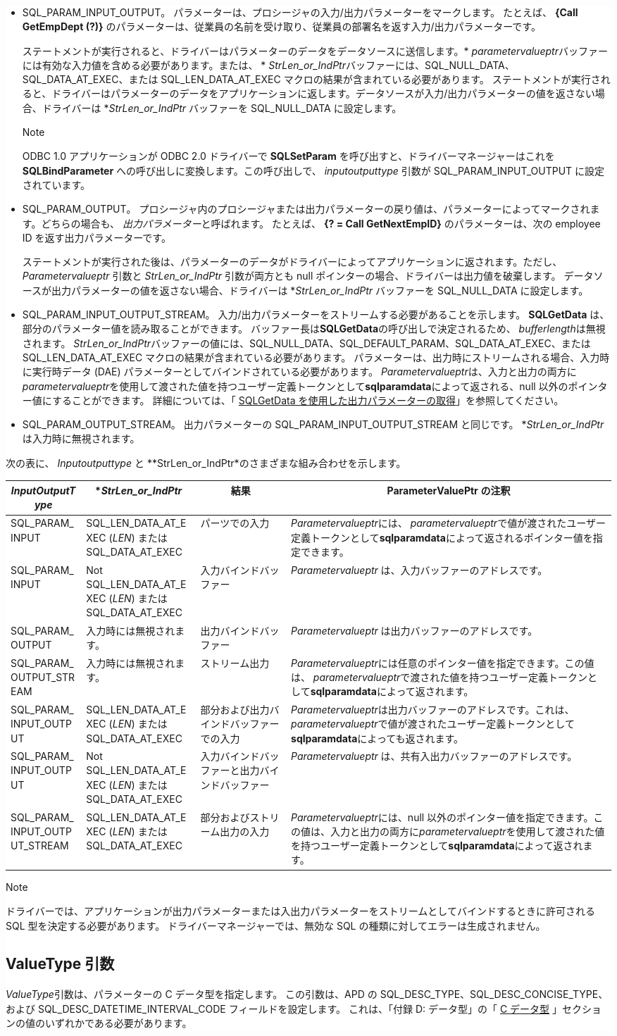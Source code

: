 -   SQL_PARAM_INPUT_OUTPUT。 パラメーターは、プロシージャの入力/出力パラメーターをマークします。 たとえば、 **{Call GetEmpDept (?)}** のパラメーターは、従業員の名前を受け取り、従業員の部署名を返す入力/出力パラメーターです。  
  
     ステートメントが実行されると、ドライバーはパラメーターのデータをデータソースに送信します。\* *parametervalueptr*バッファーには有効な入力値を含める必要があります。または、 \* *StrLen_or_IndPtr*バッファーには、SQL_NULL_DATA、SQL_DATA_AT_EXEC、または SQL_LEN_DATA_AT_EXEC マクロの結果が含まれている必要があります。 ステートメントが実行されると、ドライバーはパラメーターのデータをアプリケーションに返します。データソースが入力/出力パラメーターの値を返さない場合、ドライバーは **StrLen_or_IndPtr* バッファーを SQL_NULL_DATA に設定します。  
  
    > [!NOTE]  
    >  ODBC 1.0 アプリケーションが ODBC 2.0 ドライバーで **SQLSetParam** を呼び出すと、ドライバーマネージャーはこれを **SQLBindParameter** への呼び出しに変換します。この呼び出しで、 *inputoutputtype* 引数が SQL_PARAM_INPUT_OUTPUT に設定されています。  
  
-   SQL_PARAM_OUTPUT。 プロシージャ内のプロシージャまたは出力パラメーターの戻り値は、パラメーターによってマークされます。どちらの場合も、 *出力パラメーター*と呼ばれます。 たとえば、 **{? = Call GetNextEmpID}** のパラメーターは、次の employee ID を返す出力パラメーターです。  
  
     ステートメントが実行された後は、パラメーターのデータがドライバーによってアプリケーションに返されます。ただし、 *Parametervalueptr* 引数と *StrLen_or_IndPtr* 引数が両方とも null ポインターの場合、ドライバーは出力値を破棄します。 データソースが出力パラメーターの値を返さない場合、ドライバーは **StrLen_or_IndPtr* バッファーを SQL_NULL_DATA に設定します。  
  
-   SQL_PARAM_INPUT_OUTPUT_STREAM。 入力/出力パラメーターをストリームする必要があることを示します。 **SQLGetData** は、部分のパラメーター値を読み取ることができます。 バッファー長は**SQLGetData**の呼び出しで決定されるため、 *bufferlength*は無視されます。 *StrLen_or_IndPtr*バッファーの値には、SQL_NULL_DATA、SQL_DEFAULT_PARAM、SQL_DATA_AT_EXEC、または SQL_LEN_DATA_AT_EXEC マクロの結果が含まれている必要があります。 パラメーターは、出力時にストリームされる場合、入力時に実行時データ (DAE) パラメーターとしてバインドされている必要があります。 *Parametervalueptr*は、入力と出力の両方に*parametervalueptr*を使用して渡された値を持つユーザー定義トークンとして**sqlparamdata**によって返される、null 以外のポインター値にすることができます。 詳細については、「 [SQLGetData を使用した出力パラメーターの取得](../../../odbc/reference/develop-app/retrieving-output-parameters-using-sqlgetdata.md)」を参照してください。  
  
-   SQL_PARAM_OUTPUT_STREAM。 出力パラメーターの SQL_PARAM_INPUT_OUTPUT_STREAM と同じです。 **StrLen_or_IndPtr* は入力時に無視されます。  
  
 次の表に、 *Inputoutputtype* と **StrLen_or_IndPtr*のさまざまな組み合わせを示します。  
  
|*InputOutputType*|**StrLen_or_IndPtr*|結果|ParameterValuePtr の注釈|  
|-----------------------|----------------------------|-------------|---------------------------------|  
|SQL_PARAM_INPUT|SQL_LEN_DATA_AT_EXEC (*LEN*) または SQL_DATA_AT_EXEC|パーツでの入力|*Parametervalueptr*には、 *parametervalueptr*で値が渡されたユーザー定義トークンとして**sqlparamdata**によって返されるポインター値を指定できます。|  
|SQL_PARAM_INPUT|Not SQL_LEN_DATA_AT_EXEC (*LEN*) または SQL_DATA_AT_EXEC|入力バインドバッファー|*Parametervalueptr* は、入力バッファーのアドレスです。|  
|SQL_PARAM_OUTPUT|入力時には無視されます。|出力バインドバッファー|*Parametervalueptr* は出力バッファーのアドレスです。|  
|SQL_PARAM_OUTPUT_STREAM|入力時には無視されます。|ストリーム出力|*Parametervalueptr*には任意のポインター値を指定できます。この値は、 *parametervalueptr*で渡された値を持つユーザー定義トークンとして**sqlparamdata**によって返されます。|  
|SQL_PARAM_INPUT_OUTPUT|SQL_LEN_DATA_AT_EXEC (*LEN*) または SQL_DATA_AT_EXEC|部分および出力バインドバッファーでの入力|*Parametervalueptr*は出力バッファーのアドレスです。これは、 *parametervalueptr*で値が渡されたユーザー定義トークンとして**sqlparamdata**によっても返されます。|  
|SQL_PARAM_INPUT_OUTPUT|Not SQL_LEN_DATA_AT_EXEC (*LEN*) または SQL_DATA_AT_EXEC|入力バインドバッファーと出力バインドバッファー|*Parametervalueptr* は、共有入出力バッファーのアドレスです。|
|SQL_PARAM_INPUT_OUTPUT_STREAM|SQL_LEN_DATA_AT_EXEC (*LEN*) または SQL_DATA_AT_EXEC|部分およびストリーム出力の入力|*Parametervalueptr*には、null 以外のポインター値を指定できます。この値は、入力と出力の両方に*parametervalueptr*を使用して渡された値を持つユーザー定義トークンとして**sqlparamdata**によって返されます。|  
  
> [!NOTE]  
>  ドライバーでは、アプリケーションが出力パラメーターまたは入出力パラメーターをストリームとしてバインドするときに許可される SQL 型を決定する必要があります。 ドライバーマネージャーでは、無効な SQL の種類に対してエラーは生成されません。  
  
## <a name="valuetype-argument"></a>ValueType 引数

 *ValueType*引数は、パラメーターの C データ型を指定します。 この引数は、APD の SQL_DESC_TYPE、SQL_DESC_CONCISE_TYPE、および SQL_DESC_DATETIME_INTERVAL_CODE フィールドを設定します。 これは、「付録 D: データ型」の「 [C データ型](../../../odbc/reference/appendixes/c-data-types.md) 」セクションの値のいずれかである必要があります。  
  